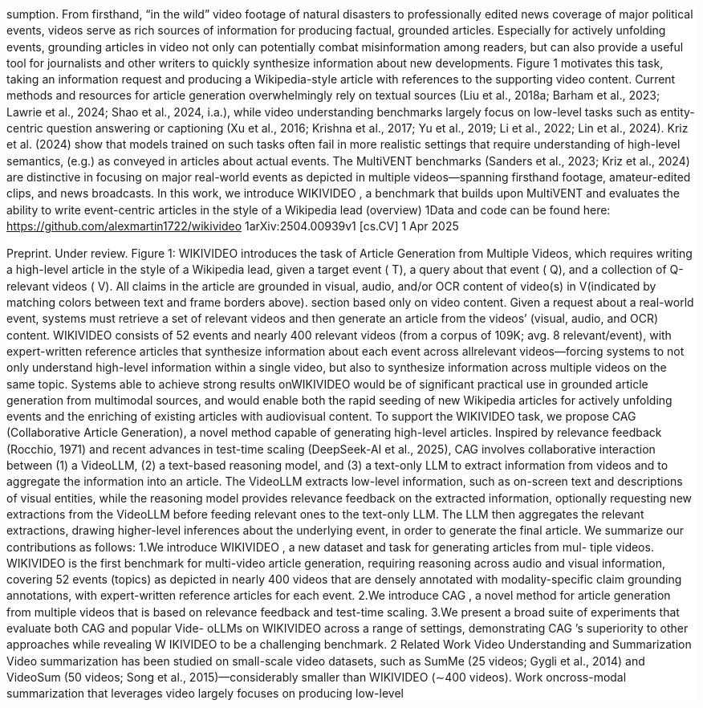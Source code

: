 sumption. From firsthand, “in the wild” video footage of natural disasters to professionally
edited news coverage of major political events, videos serve as rich sources of information
for producing factual, grounded articles. Especially for actively unfolding events, grounding
articles in video not only can potentially combat misinformation among readers, but can
also provide a useful tool for journalists and other writers to quickly synthesize information
about new developments. Figure 1 motivates this task, taking an information request and
producing a Wikipedia-style article with references to the supporting video content.
Current methods and resources for article generation overwhelmingly rely on textual
sources (Liu et al., 2018a; Barham et al., 2023; Lawrie et al., 2024; Shao et al., 2024, i.a.), while
video understanding benchmarks largely focus on low-level tasks such as entity-centric
question answering or captioning (Xu et al., 2016; Krishna et al., 2017; Yu et al., 2019; Li
et al., 2022; Lin et al., 2024). Kriz et al. (2024) show that models trained on such tasks often
fail in more realistic settings that require understanding of high-level semantics, (e.g.) as
conveyed in articles about actual events. The MultiVENT benchmarks (Sanders et al., 2023;
Kriz et al., 2024) are distinctive in focusing on major real-world events as depicted in multiple
videos—spanning firsthand footage, amateur-edited clips, and news broadcasts.
In this work, we introduce WIKIVIDEO , a benchmark that builds upon MultiVENT and
evaluates the ability to write event-centric articles in the style of a Wikipedia lead (overview)
1Data and code can be found here: https://github.com/alexmartin1722/wikivideo
1arXiv:2504.00939v1  [cs.CV]  1 Apr 2025

Preprint. Under review.
Figure 1: WIKIVIDEO introduces the task of Article Generation from Multiple Videos, which
requires writing a high-level article in the style of a Wikipedia lead, given a target event ( T),
a query about that event ( Q), and a collection of Q-relevant videos ( V). All claims in the
article are grounded in visual, audio, and/or OCR content of video(s) in V(indicated by
matching colors between text and frame borders above).
section based only on video content. Given a request about a real-world event, systems
must retrieve a set of relevant videos and then generate an article from the videos’ (visual,
audio, and OCR) content. WIKIVIDEO consists of 52 events and nearly 400 relevant videos
(from a corpus of 109K; avg. 8 relevant/event), with expert-written reference articles that
synthesize information about each event across allrelevant videos—forcing systems to
not only understand high-level information within a single video, but also to synthesize
information across multiple videos on the same topic. Systems able to achieve strong results
onWIKIVIDEO would be of significant practical use in grounded article generation from
multimodal sources, and would enable both the rapid seeding of new Wikipedia articles for
actively unfolding events and the enriching of existing articles with audiovisual content.
To support the WIKIVIDEO task, we propose CAG (Collaborative Article Generation), a
novel method capable of generating high-level articles. Inspired by relevance feedback
(Rocchio, 1971) and recent advances in test-time scaling (DeepSeek-AI et al., 2025), CAG
involves collaborative interaction between (1) a VideoLLM, (2) a text-based reasoning model,
and (3) a text-only LLM to extract information from videos and to aggregate the information
into an article. The VideoLLM extracts low-level information, such as on-screen text and
descriptions of visual entities, while the reasoning model provides relevance feedback on
the extracted information, optionally requesting new extractions from the VideoLLM before
feeding relevant ones to the text-only LLM. The LLM then aggregates the relevant extractions,
drawing higher-level inferences about the underlying event, in order to generate the final
article. We summarize our contributions as follows:
1.We introduce WIKIVIDEO , a new dataset and task for generating articles from mul-
tiple videos. WIKIVIDEO is the first benchmark for multi-video article generation,
requiring reasoning across audio and visual information, covering 52 events (topics)
as depicted in nearly 400 videos that are densely annotated with modality-specific
claim grounding annotations, with expert-written reference articles for each event.
2.We introduce CAG , a novel method for article generation from multiple videos that
is based on relevance feedback and test-time scaling.
3.We present a broad suite of experiments that evaluate both CAG and popular Vide-
oLLMs on WIKIVIDEO across a range of settings, demonstrating CAG ’s superiority
to other approaches while revealing W IKIVIDEO to be a challenging benchmark.
2 Related Work
Video Understanding and Summarization Video summarization has been studied on
small-scale video datasets, such as SumMe (25 videos; Gygli et al., 2014) and VideoSum
(50 videos; Song et al., 2015)—considerably smaller than WIKIVIDEO (∼400 videos). Work
oncross-modal summarization that leverages video largely focuses on producing low-level